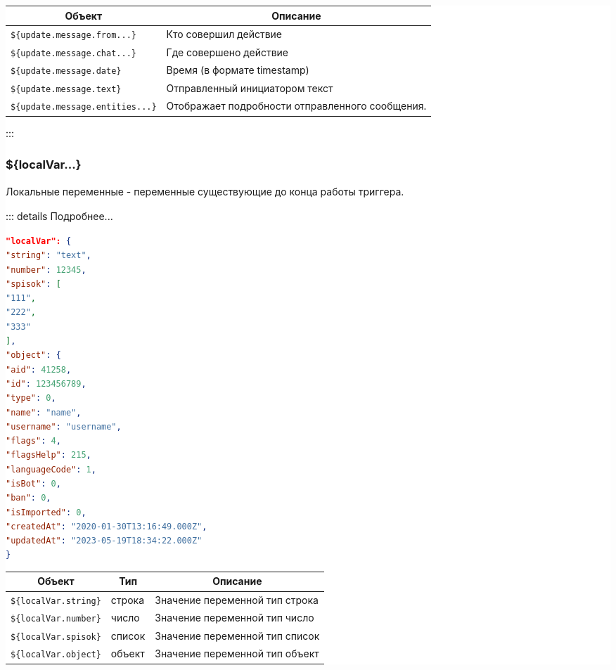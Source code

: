 | Объект                          | Описание                                        |
|---------------------------------|-------------------------------------------------|
| `${update.message.from...}`     | Кто совершил действие                           |
| `${update.message.chat...}`     | Где совершено действие                          |
| `${update.message.date}`        | Время (в формате timestamp)                     |
| `${update.message.text}`        | Отправленный инициатором текст                  |
| `${update.message.entities...}` | Отображает подробности отправленного сообщения. |
:::

### ${localVar...}

Локальные переменные - переменные существующие до конца работы триггера.

::: details Подробнее...
```json
"localVar": {
"string": "text",
"number": 12345,
"spisok": [
"111",
"222",
"333"
],
"object": {
"aid": 41258,
"id": 123456789,
"type": 0,
"name": "name",
"username": "username",
"flags": 4,
"flagsHelp": 215,
"languageCode": 1,
"isBot": 0,
"ban": 0,
"isImported": 0,
"createdAt": "2020-01-30T13:16:49.000Z",
"updatedAt": "2023-05-19T18:34:22.000Z"
}
``` 

| Объект             | Тип | Описание |
|--------------------|--|----------|
| `${localVar.string}` | строка |  Значение переменной тип строка        |
| `${localVar.number}` | число |   Значение переменной тип число       |
| `${localVar.spisok}` | список | Значение переменной тип список         |
| `${localVar.object}` | объект |  Значение переменной тип объект |
